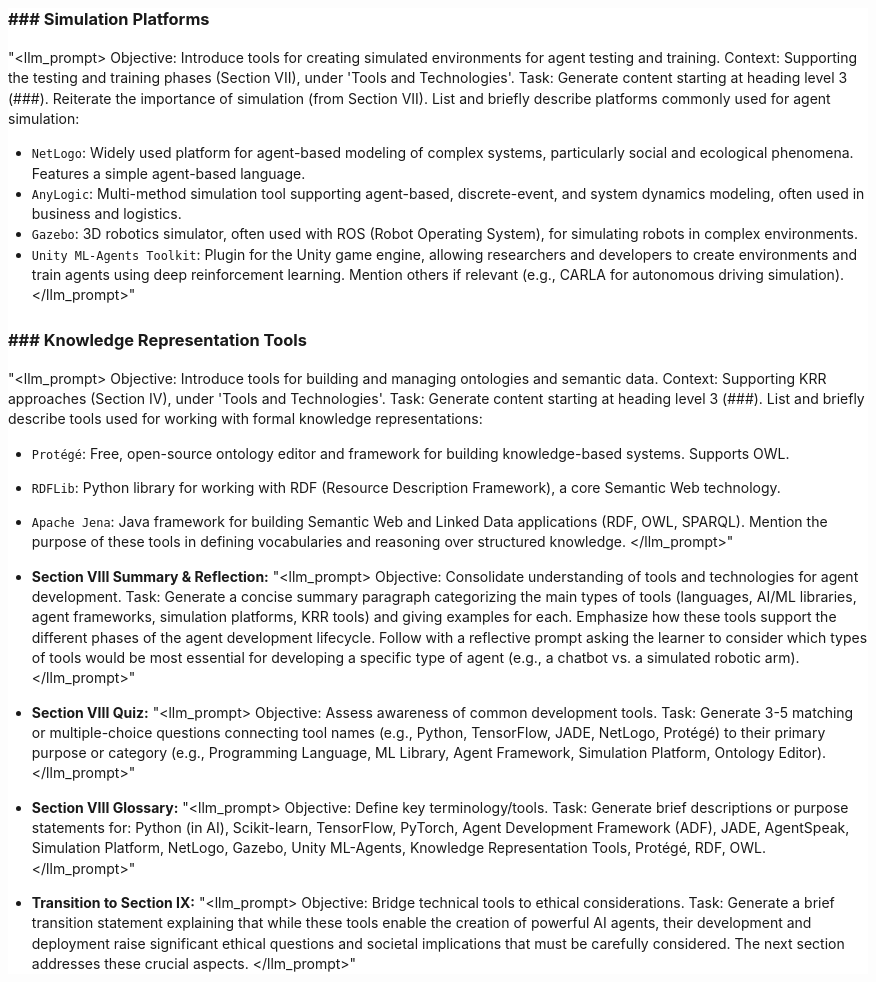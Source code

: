 ### ### Simulation Platforms
"<llm_prompt>
Objective: Introduce tools for creating simulated environments for agent testing and training.
Context: Supporting the testing and training phases (Section VII), under 'Tools and Technologies'.
Task: Generate content starting at heading level 3 (###). Reiterate the importance of simulation (from Section VII). List and briefly describe platforms commonly used for agent simulation:
*   `NetLogo`: Widely used platform for agent-based modeling of complex systems, particularly social and ecological phenomena. Features a simple agent-based language.
*   `AnyLogic`: Multi-method simulation tool supporting agent-based, discrete-event, and system dynamics modeling, often used in business and logistics.
*   `Gazebo`: 3D robotics simulator, often used with ROS (Robot Operating System), for simulating robots in complex environments.
*   `Unity ML-Agents Toolkit`: Plugin for the Unity game engine, allowing researchers and developers to create environments and train agents using deep reinforcement learning.
Mention others if relevant (e.g., CARLA for autonomous driving simulation).
</llm_prompt>"

### ### Knowledge Representation Tools
"<llm_prompt>
Objective: Introduce tools for building and managing ontologies and semantic data.
Context: Supporting KRR approaches (Section IV), under 'Tools and Technologies'.
Task: Generate content starting at heading level 3 (###). List and briefly describe tools used for working with formal knowledge representations:
*   `Protégé`: Free, open-source ontology editor and framework for building knowledge-based systems. Supports OWL.
*   `RDFLib`: Python library for working with RDF (Resource Description Framework), a core Semantic Web technology.
*   `Apache Jena`: Java framework for building Semantic Web and Linked Data applications (RDF, OWL, SPARQL).
Mention the purpose of these tools in defining vocabularies and reasoning over structured knowledge.
</llm_prompt>"

*   **Section VIII Summary & Reflection:**
    "<llm_prompt> Objective: Consolidate understanding of tools and technologies for agent development. Task: Generate a concise summary paragraph categorizing the main types of tools (languages, AI/ML libraries, agent frameworks, simulation platforms, KRR tools) and giving examples for each. Emphasize how these tools support the different phases of the agent development lifecycle. Follow with a reflective prompt asking the learner to consider which types of tools would be most essential for developing a specific type of agent (e.g., a chatbot vs. a simulated robotic arm). </llm_prompt>"
*   **Section VIII Quiz:**
    "<llm_prompt> Objective: Assess awareness of common development tools. Task: Generate 3-5 matching or multiple-choice questions connecting tool names (e.g., Python, TensorFlow, JADE, NetLogo, Protégé) to their primary purpose or category (e.g., Programming Language, ML Library, Agent Framework, Simulation Platform, Ontology Editor). </llm_prompt>"
*   **Section VIII Glossary:**
    "<llm_prompt> Objective: Define key terminology/tools. Task: Generate brief descriptions or purpose statements for: Python (in AI), Scikit-learn, TensorFlow, PyTorch, Agent Development Framework (ADF), JADE, AgentSpeak, Simulation Platform, NetLogo, Gazebo, Unity ML-Agents, Knowledge Representation Tools, Protégé, RDF, OWL. </llm_prompt>"
*   **Transition to Section IX:**
    "<llm_prompt> Objective: Bridge technical tools to ethical considerations. Task: Generate a brief transition statement explaining that while these tools enable the creation of powerful AI agents, their development and deployment raise significant ethical questions and societal implications that must be carefully considered. The next section addresses these crucial aspects. </llm_prompt>"

